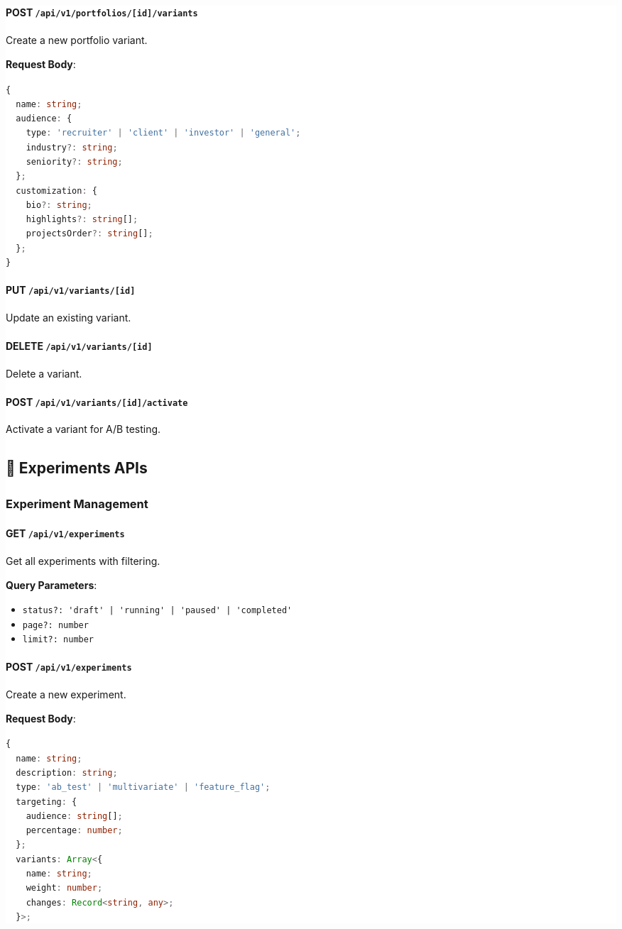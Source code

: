 
#### POST `/api/v1/portfolios/[id]/variants`

Create a new portfolio variant.

**Request Body**:

```typescript
{
  name: string;
  audience: {
    type: 'recruiter' | 'client' | 'investor' | 'general';
    industry?: string;
    seniority?: string;
  };
  customization: {
    bio?: string;
    highlights?: string[];
    projectsOrder?: string[];
  };
}
```

#### PUT `/api/v1/variants/[id]`

Update an existing variant.

#### DELETE `/api/v1/variants/[id]`

Delete a variant.

#### POST `/api/v1/variants/[id]/activate`

Activate a variant for A/B testing.

## 🧪 Experiments APIs

### Experiment Management

#### GET `/api/v1/experiments`

Get all experiments with filtering.

**Query Parameters**:

- `status?: 'draft' | 'running' | 'paused' | 'completed'`
- `page?: number`
- `limit?: number`

#### POST `/api/v1/experiments`

Create a new experiment.

**Request Body**:

```typescript
{
  name: string;
  description: string;
  type: 'ab_test' | 'multivariate' | 'feature_flag';
  targeting: {
    audience: string[];
    percentage: number;
  };
  variants: Array<{
    name: string;
    weight: number;
    changes: Record<string, any>;
  }>;
```
